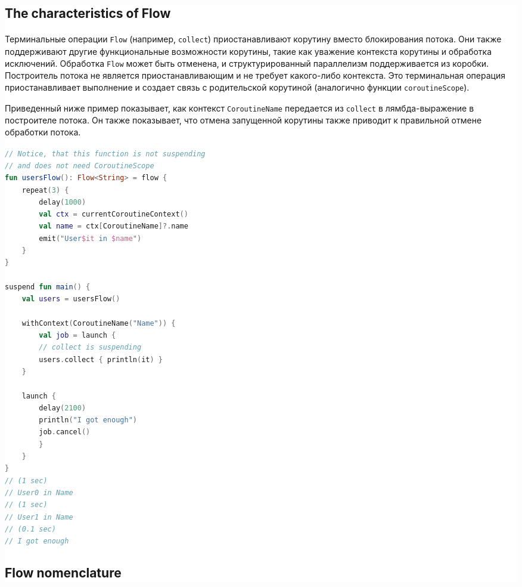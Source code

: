 ## The characteristics of Flow

Терминальные операции `Flow` (например, `collect`) приостанавливают корутину вместо блокирования потока. Они также поддерживают другие функциональные возможности корутины, такие как уважение контекста корутины и обработка исключений. Обработка `Flow` может быть отменена, и структурированный параллелизм поддерживается из коробки. Построитель потока не является приостанавливающим и не требует какого-либо контекста. Это терминальная операция приостанавливает выполнение и создает связь с родительской корутиной (аналогично функции `coroutineScope`).

Приведенный ниже пример показывает, как контекст `CoroutineName` передается из `collect` в лямбда-выражение в построителе потока. Он также показывает, что отмена запущенной корутины также приводит к правильной отмене обработки потока.

```kotlin
// Notice, that this function is not suspending
// and does not need CoroutineScope
fun usersFlow(): Flow<String> = flow {
	repeat(3) {
		delay(1000)
		val ctx = currentCoroutineContext()
		val name = ctx[CoroutineName]?.name
		emit("User$it in $name")
	}
}

suspend fun main() {
	val users = usersFlow()

	withContext(CoroutineName("Name")) {
		val job = launch {
		// collect is suspending
		users.collect { println(it) }
	}

	launch {
		delay(2100)
		println("I got enough")
		job.cancel()
		}
	}
}
// (1 sec)
// User0 in Name
// (1 sec)
// User1 in Name
// (0.1 sec)
// I got enough
```

## Flow nomenclature
